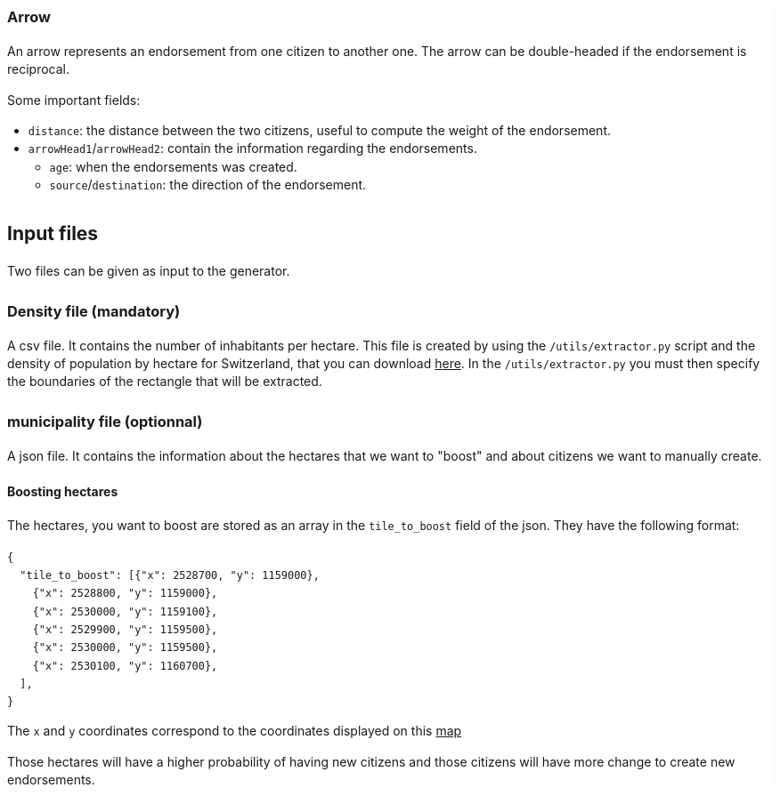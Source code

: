 ### Arrow
An arrow represents an endorsement from one citizen to another one.
The arrow can be double-headed if the endorsement is reciprocal.

Some important fields:
  - `distance`: the distance between the two citizens, useful to compute the weight of the endorsement.
  - `arrowHead1`/`arrowHead2`: contain the information regarding the endorsements.
    - `age`: when the endorsements was created.
    - `source`/`destination`: the direction of the endorsement.

## Input files
Two files can be given as input to the generator.

### Density file (mandatory)
A csv file.
It contains the number of inhabitants per hectare.
This file is created by using the `/utils/extractor.py` script and the density of population by hectare for Switzerland, that you can download [here](https://www.bfs.admin.ch/bfs/en/home/services/geostat/swiss-federal-statistics-geodata/population-buildings-dwellings-persons/population-housholds-from-2010.assetdetail.27045772.html).
In the `/utils/extractor.py` you must then specify the boundaries of the rectangle that will be extracted.

### municipality file (optionnal)
A json file.
It contains the information about the hectares that we want to "boost" and about citizens we want to manually create.

#### Boosting hectares
The hectares, you want to boost are stored as an array in the `tile_to_boost` field of the json.
They have the following format:
```
{
  "tile_to_boost": [{"x": 2528700, "y": 1159000},
    {"x": 2528800, "y": 1159000},
    {"x": 2530000, "y": 1159100},
    {"x": 2529900, "y": 1159500},
    {"x": 2530000, "y": 1159500},
    {"x": 2530100, "y": 1160700},
  ],
}
```

The `x` and `y` coordinates correspond to the coordinates displayed on this [map](https://map.geo.admin.ch/?lang=en&topic=ech&bgLayer=ch.swisstopo.pixelkarte-farbe&layers=ch.bfs.volkszaehlung-bevoelkerungsstatistik_einwohner&layers_timestamp=2021&E=2681750.00&N=1099000.00&zoom=1&catalogNodes=687,688)

Those hectares will have a higher probability of having new citizens and those citizens will have more change to create new endorsements.

